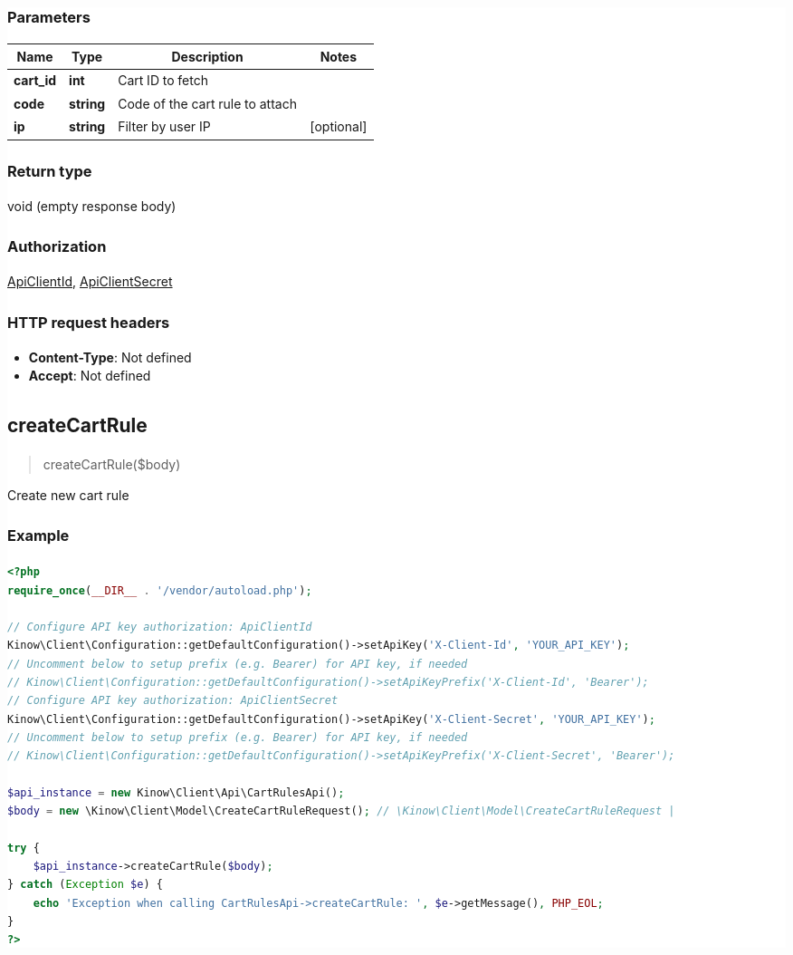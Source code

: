 ### Parameters

Name | Type | Description  | Notes
------------- | ------------- | ------------- | -------------
 **cart_id** | **int**| Cart ID to fetch |
 **code** | **string**| Code of the cart rule to attach |
 **ip** | **string**| Filter by user IP | [optional]

### Return type

void (empty response body)

### Authorization

[ApiClientId](#ApiClientId), [ApiClientSecret](#ApiClientSecret)

### HTTP request headers

 - **Content-Type**: Not defined
 - **Accept**: Not defined

## **createCartRule**
> createCartRule($body)



Create new cart rule

### Example
```php
<?php
require_once(__DIR__ . '/vendor/autoload.php');

// Configure API key authorization: ApiClientId
Kinow\Client\Configuration::getDefaultConfiguration()->setApiKey('X-Client-Id', 'YOUR_API_KEY');
// Uncomment below to setup prefix (e.g. Bearer) for API key, if needed
// Kinow\Client\Configuration::getDefaultConfiguration()->setApiKeyPrefix('X-Client-Id', 'Bearer');
// Configure API key authorization: ApiClientSecret
Kinow\Client\Configuration::getDefaultConfiguration()->setApiKey('X-Client-Secret', 'YOUR_API_KEY');
// Uncomment below to setup prefix (e.g. Bearer) for API key, if needed
// Kinow\Client\Configuration::getDefaultConfiguration()->setApiKeyPrefix('X-Client-Secret', 'Bearer');

$api_instance = new Kinow\Client\Api\CartRulesApi();
$body = new \Kinow\Client\Model\CreateCartRuleRequest(); // \Kinow\Client\Model\CreateCartRuleRequest | 

try {
    $api_instance->createCartRule($body);
} catch (Exception $e) {
    echo 'Exception when calling CartRulesApi->createCartRule: ', $e->getMessage(), PHP_EOL;
}
?>
```
